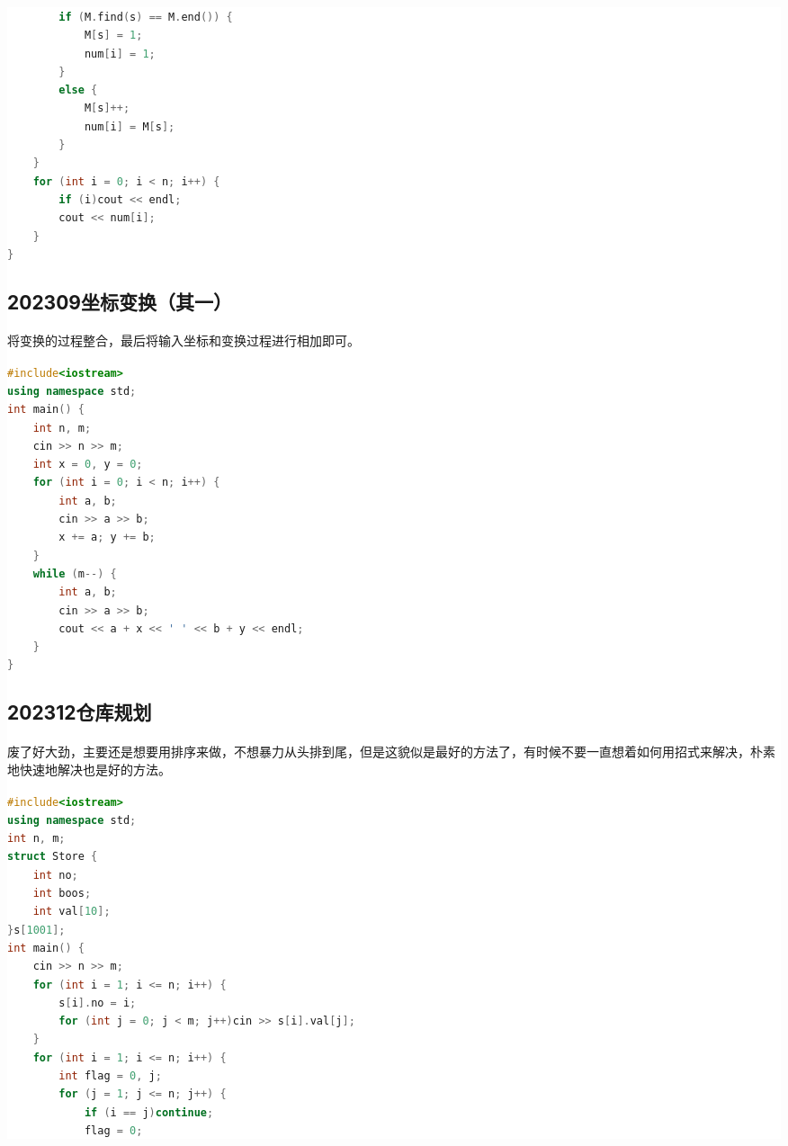 ```c++
		if (M.find(s) == M.end()) {
			M[s] = 1;
			num[i] = 1;
		}
		else {
			M[s]++;
			num[i] = M[s];
		}
	}
	for (int i = 0; i < n; i++) {
		if (i)cout << endl;
		cout << num[i];
	}
}
```

## 202309坐标变换（其一）

将变换的过程整合，最后将输入坐标和变换过程进行相加即可。

```c++
#include<iostream>
using namespace std;
int main() {
	int n, m;
	cin >> n >> m;
	int x = 0, y = 0;
	for (int i = 0; i < n; i++) {
		int a, b;
		cin >> a >> b;
		x += a; y += b;
	}
	while (m--) {
		int a, b;
		cin >> a >> b;
		cout << a + x << ' ' << b + y << endl;
	}
}
```

## 202312仓库规划

废了好大劲，主要还是想要用排序来做，不想暴力从头排到尾，但是这貌似是最好的方法了，有时候不要一直想着如何用招式来解决，朴素地快速地解决也是好的方法。

```c++
#include<iostream>
using namespace std;
int n, m;
struct Store {
	int no;
	int boos;
	int val[10];
}s[1001];
int main() {
	cin >> n >> m;
	for (int i = 1; i <= n; i++) {
		s[i].no = i;
		for (int j = 0; j < m; j++)cin >> s[i].val[j];
	}
	for (int i = 1; i <= n; i++) {
		int flag = 0, j;
		for (j = 1; j <= n; j++) {
			if (i == j)continue;
			flag = 0;
```